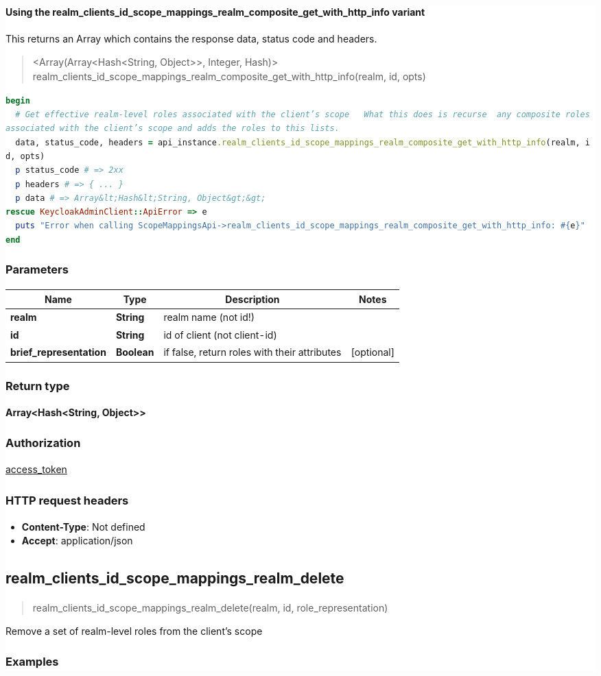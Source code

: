 #### Using the realm_clients_id_scope_mappings_realm_composite_get_with_http_info variant

This returns an Array which contains the response data, status code and headers.

> <Array(Array&lt;Hash&lt;String, Object&gt;&gt;, Integer, Hash)> realm_clients_id_scope_mappings_realm_composite_get_with_http_info(realm, id, opts)

```ruby
begin
  # Get effective realm-level roles associated with the client’s scope   What this does is recurse  any composite roles associated with the client’s scope and adds the roles to this lists.
  data, status_code, headers = api_instance.realm_clients_id_scope_mappings_realm_composite_get_with_http_info(realm, id, opts)
  p status_code # => 2xx
  p headers # => { ... }
  p data # => Array&lt;Hash&lt;String, Object&gt;&gt;
rescue KeycloakAdminClient::ApiError => e
  puts "Error when calling ScopeMappingsApi->realm_clients_id_scope_mappings_realm_composite_get_with_http_info: #{e}"
end
```

### Parameters

| Name | Type | Description | Notes |
| ---- | ---- | ----------- | ----- |
| **realm** | **String** | realm name (not id!) |  |
| **id** | **String** | id of client (not client-id) |  |
| **brief_representation** | **Boolean** | if false, return roles with their attributes | [optional] |

### Return type

**Array&lt;Hash&lt;String, Object&gt;&gt;**

### Authorization

[access_token](../README.md#access_token)

### HTTP request headers

- **Content-Type**: Not defined
- **Accept**: application/json


## realm_clients_id_scope_mappings_realm_delete

> realm_clients_id_scope_mappings_realm_delete(realm, id, role_representation)

Remove a set of realm-level roles from the client’s scope

### Examples
